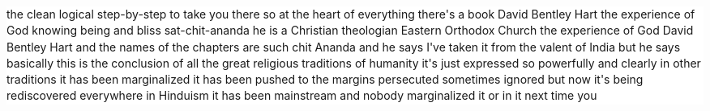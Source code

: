 the clean logical step-by-step to take you there so at the heart of everything there's a book David Bentley Hart the experience of God knowing being and bliss sat-chit-ananda he is a Christian theologian Eastern Orthodox Church the experience of God David Bentley Hart and the names of the chapters are such chit Ananda and he says I've taken it from the valent of India but he says basically this is the conclusion of all the great religious traditions of humanity it's just expressed so powerfully and clearly in other traditions it has been marginalized it has been pushed to the margins persecuted sometimes ignored but now it's being rediscovered everywhere in Hinduism it has been mainstream and nobody marginalized it or in it next time you